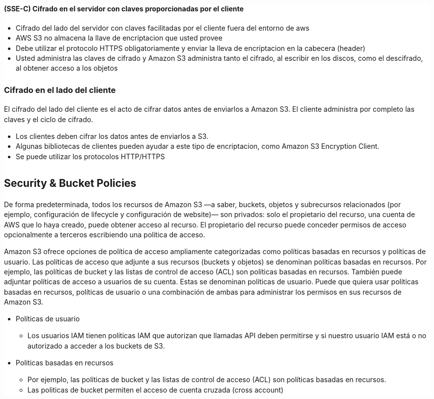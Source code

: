 #### (SSE-C) Cifrado en el servidor con claves proporcionadas por el cliente

* Cifrado del lado del servidor con claves facilitadas por el cliente fuera del entorno de aws
* AWS S3 no almacena la llave de encriptacion que usted provee
* Debe utilizar el protocolo HTTPS obligatoriamente y enviar la lleva de encriptacion en la cabecera (header)
* Usted administra las claves de cifrado y Amazon S3 administra tanto el cifrado, al escribir en los discos, como el
  descifrado, al obtener acceso a los objetos

### Cifrado en el lado del cliente

El cifrado del lado del cliente es el acto de cifrar datos antes de enviarlos a Amazon S3. El cliente administra por
completo las claves y el ciclo de cifrado.

* Los clientes deben cifrar los datos antes de enviarlos a S3.
* Algunas bibliotecas de clientes pueden ayudar a este tipo de encriptacion, como Amazon S3 Encryption Client.
* Se puede utilizar los protocolos HTTP/HTTPS

## Security & Bucket Policies

De forma predeterminada, todos los recursos de Amazon S3 —a saber, buckets, objetos y subrecursos relacionados (por
ejemplo, configuración de lifecycle y configuración de website)— son privados: solo el propietario del recurso, una
cuenta de AWS que lo haya creado, puede obtener acceso al recurso. El propietario del recurso puede conceder permisos de
acceso opcionalmente a terceros escribiendo una política de acceso.

Amazon S3 ofrece opciones de política de acceso ampliamente categorizadas como políticas basadas en recursos y políticas
de usuario. Las políticas de acceso que adjunte a sus recursos (buckets y objetos) se denominan políticas basadas en
recursos. Por ejemplo, las políticas de bucket y las listas de control de acceso (ACL) son políticas basadas en
recursos. También puede adjuntar políticas de acceso a usuarios de su cuenta. Estas se denominan políticas de usuario.
Puede que quiera usar políticas basadas en recursos, políticas de usuario o una combinación de ambas para administrar
los permisos en sus recursos de Amazon S3.

* Políticas de usuario
    * Los usuarios IAM tienen politicas IAM que autorizan que llamadas API deben permitirse y si nuestro usuario IAM
      está o no autorizado a acceder a los buckets de S3.

* Politicas basadas en recursos
    * Por ejemplo, las políticas de bucket y las listas de control de acceso (ACL) son políticas basadas en recursos.
    * Las politicas de bucket permiten el acceso de cuenta cruzada (cross account)
